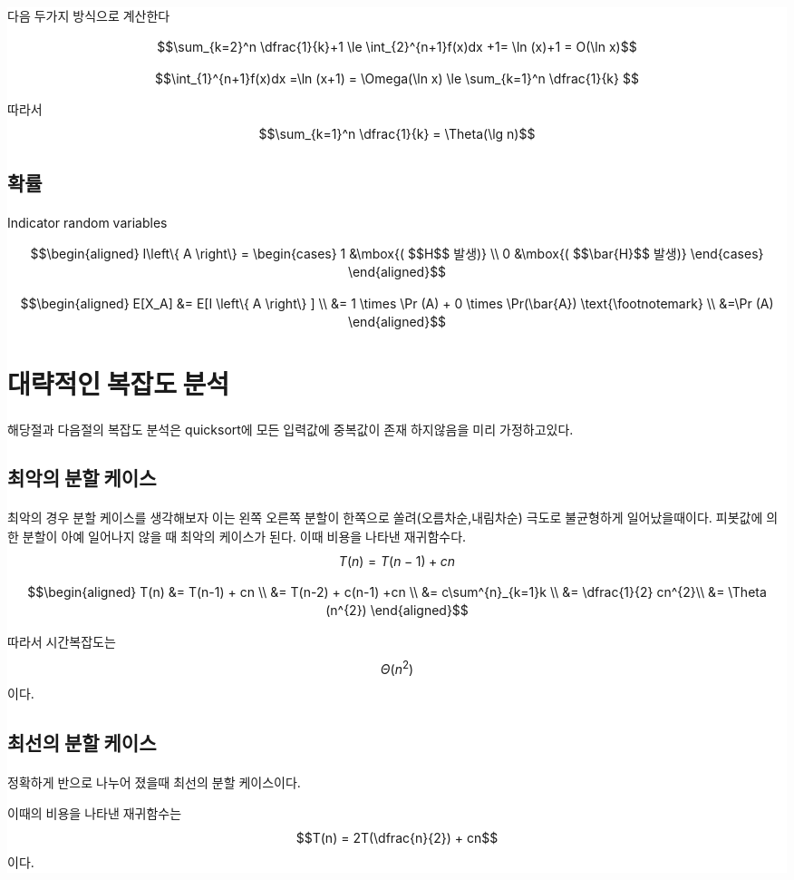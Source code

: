 다음 두가지 방식으로 계산한다

$$\sum_{k=2}^n \dfrac{1}{k}+1 \le \int_{2}^{n+1}f(x)dx +1= \ln (x)+1 = O(\ln x)$$

$$\int_{1}^{n+1}f(x)dx =\ln (x+1) = \Omega(\ln x) \le \sum_{k=1}^n \dfrac{1}{k} $$

따라서 $$\sum_{k=1}^n \dfrac{1}{k} = \Theta(\lg n)$$

확률
----

Indicator random variables

$$\begin{aligned}
    I\left\{ A \right\} =  
\begin{cases}
    1 &\mbox{( $$H$$ 발생)} \\
    0 &\mbox{( $$\bar{H}$$ 발생)}
\end{cases}    \end{aligned}$$

$$\begin{aligned}
    E[X_A] &=  E[I \left\{ A \right\} ] \\
    &= 1 \times \Pr (A) + 0 \times \Pr(\bar{A}) \text{\footnotemark} \\
    &=\Pr (A)     \end{aligned}$$

대략적인 복잡도 분석
====================

해당절과 다음절의 복잡도 분석은 quicksort에 모든 입력값에 중복값이 존재
하지않음을 미리 가정하고있다.

최악의 분할 케이스
------------------

최악의 경우 분할 케이스를 생각해보자 이는 왼쪽 오른쪽 분할이 한쪽으로
쏠려(오름차순,내림차순) 극도로 불균형하게 일어났을때이다. 피봇값에 의한
분할이 아예 일어나지 않을 때 최악의 케이스가 된다. 이때 비용을 나타낸
재귀함수다. $$T(n) = T(n-1) + cn$$

$$\begin{aligned}
    T(n) &= T(n-1) + cn \\
    &= T(n-2) + c(n-1) +cn \\
    &= c\sum^{n}_{k=1}k \\
    &= \dfrac{1}{2} cn^{2}\\
    &= \Theta (n^{2})    \end{aligned}$$

따라서 시간복잡도는 $$\Theta(n^2)$$이다.

최선의 분할 케이스
------------------

정확하게 반으로 나누어 졌을때 최선의 분할 케이스이다.

이때의 비용을 나타낸 재귀함수는 $$T(n) = 2T(\dfrac{n}{2}) + cn$$ 이다.


[^1]: 정확하게는 introsort : quicksort와 heapsort, insertionsort를 셋 다
[^2]: marster theory를 사용하여 바로 구해도 된다.
[^3]: 학교에서 통계학을 안들어서 저도 잘 모릅니다 ㅠㅠ
[^4]: 참고 :
[^5]: 사진의 출처인데 [Hoare, Lomuto
[^6]: 다음이 좋은 참고 자료가 될것이다.[Yukun Yao.(2019) A Detailed
[^7]: 원래 첫 제목은 All about Quicksort였으나 Quicksort에 대한 방대한
